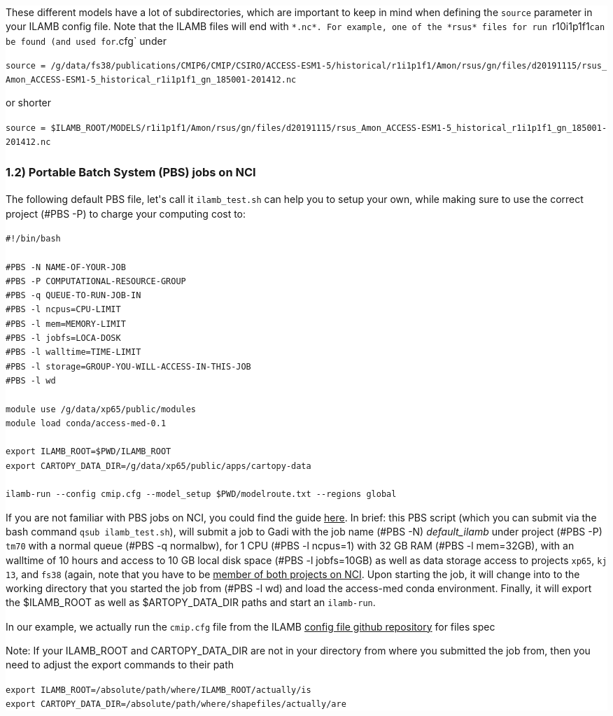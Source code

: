 These different models have a lot of subdirectories, which are important to keep in mind when defining the `source` parameter in your ILAMB config file. Note that the ILAMB files will end with `*.nc*. For example, one of the *rsus* files for run `r10i1p1f1` can be found (and used for `.cfg` under
```
source = /g/data/fs38/publications/CMIP6/CMIP/CSIRO/ACCESS-ESM1-5/historical/r1i1p1f1/Amon/rsus/gn/files/d20191115/rsus_Amon_ACCESS-ESM1-5_historical_r1i1p1f1_gn_185001-201412.nc
```
or shorter 
```
source = $ILAMB_ROOT/MODELS/r1i1p1f1/Amon/rsus/gn/files/d20191115/rsus_Amon_ACCESS-ESM1-5_historical_r1i1p1f1_gn_185001-201412.nc
```

### 1.2) Portable Batch System (PBS) jobs on NCI

The following default PBS file, let's call it `ilamb_test.sh` can help you to setup your own, while making sure to use the correct project (#PBS -P) to charge your computing cost to:
```
#!/bin/bash

#PBS -N NAME-OF-YOUR-JOB
#PBS -P COMPUTATIONAL-RESOURCE-GROUP
#PBS -q QUEUE-TO-RUN-JOB-IN
#PBS -l ncpus=CPU-LIMIT
#PBS -l mem=MEMORY-LIMIT           
#PBS -l jobfs=LOCA-DOSK        
#PBS -l walltime=TIME-LIMIT  
#PBS -l storage=GROUP-YOU-WILL-ACCESS-IN-THIS-JOB
#PBS -l wd

module use /g/data/xp65/public/modules
module load conda/access-med-0.1

export ILAMB_ROOT=$PWD/ILAMB_ROOT
export CARTOPY_DATA_DIR=/g/data/xp65/public/apps/cartopy-data

ilamb-run --config cmip.cfg --model_setup $PWD/modelroute.txt --regions global
```

If you are not familiar with PBS jobs on NCI, you could find the guide [here](https://opus.nci.org.au/display/Help/4.+PBS+Jobs). In brief: this PBS script (which you can submit via the bash command `qsub ilamb_test.sh`), will submit a job to Gadi with the job name (#PBS -N) *default_ilamb* under project (#PBS -P) `tm70` with a normal queue (#PBS -q normalbw), for 1 CPU (#PBS -l ncpus=1) with 32 GB RAM (#PBS -l mem=32GB), with an walltime of 10 hours and access to 10 GB local disk space (#PBS -l jobfs=10GB) as well as data storage access to projects `xp65`, `kj13`, and `fs38` (again, note that you have to be [member of both projects on NCI](https://my.nci.org.au/mancini/project-search). Upon starting the job, it will change into to the working directory that you started the job from (#PBS -l wd) and load the access-med conda environment. Finally, it will export the $ILAMB_ROOT as well as $ARTOPY_DATA_DIR paths and start an `ilamb-run`.

In our example, we actually run the `cmip.cfg` file from the ILAMB [config file github repository](https://github.com/rubisco-sfa/ILAMB/blob/master/src/ILAMB/data/) for files spec

Note: If your ILAMB_ROOT and CARTOPY_DATA_DIR are not in your directory from where you submitted the job from, then you need to adjust the export commands to their path
```
export ILAMB_ROOT=/absolute/path/where/ILAMB_ROOT/actually/is
export CARTOPY_DATA_DIR=/absolute/path/where/shapefiles/actually/are
```
